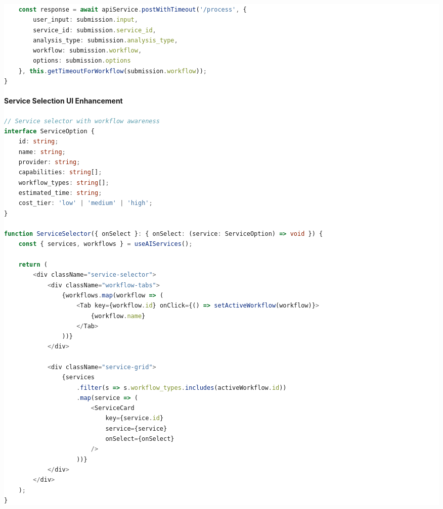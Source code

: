 ```typescript
    const response = await apiService.postWithTimeout('/process', {
        user_input: submission.input,
        service_id: submission.service_id,
        analysis_type: submission.analysis_type,
        workflow: submission.workflow,
        options: submission.options
    }, this.getTimeoutForWorkflow(submission.workflow));
}
```

#### Service Selection UI Enhancement

```typescript
// Service selector with workflow awareness
interface ServiceOption {
    id: string;
    name: string;
    provider: string;
    capabilities: string[];
    workflow_types: string[];
    estimated_time: string;
    cost_tier: 'low' | 'medium' | 'high';
}

function ServiceSelector({ onSelect }: { onSelect: (service: ServiceOption) => void }) {
    const { services, workflows } = useAIServices();
    
    return (
        <div className="service-selector">
            <div className="workflow-tabs">
                {workflows.map(workflow => (
                    <Tab key={workflow.id} onClick={() => setActiveWorkflow(workflow)}>
                        {workflow.name}
                    </Tab>
                ))}
            </div>
            
            <div className="service-grid">
                {services
                    .filter(s => s.workflow_types.includes(activeWorkflow.id))
                    .map(service => (
                        <ServiceCard 
                            key={service.id}
                            service={service}
                            onSelect={onSelect}
                        />
                    ))}
            </div>
        </div>
    );
}
```
